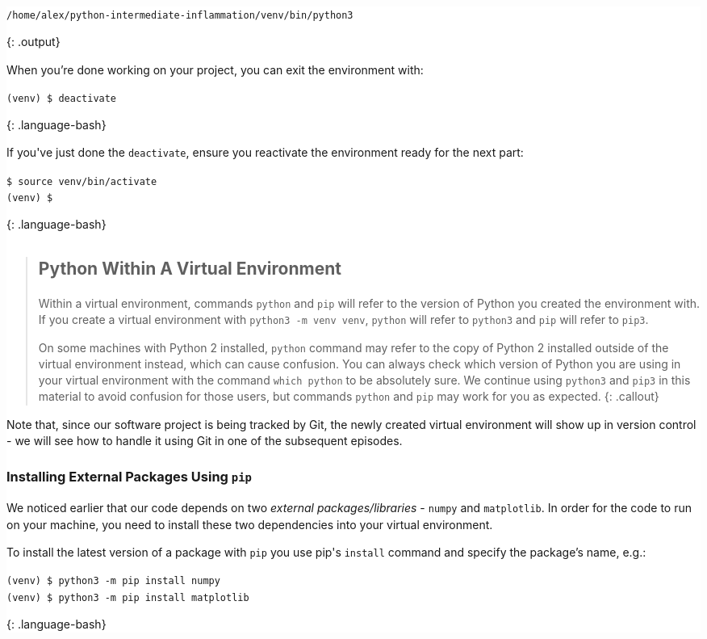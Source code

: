 ~~~
/home/alex/python-intermediate-inflammation/venv/bin/python3
~~~
{: .output}

When you’re done working on your project, you can exit the environment with:

~~~
(venv) $ deactivate
~~~
{: .language-bash}

If you've just done the `deactivate`,
ensure you reactivate the environment ready for the next part:

~~~
$ source venv/bin/activate
(venv) $
~~~
{: .language-bash}

> ## Python Within A Virtual Environment
>
> Within a virtual environment,
> commands `python` and `pip` will refer to the version of Python you created the environment with.
> If you create a virtual environment with `python3 -m venv venv`,
> `python` will refer to `python3` and `pip` will refer to `pip3`.
>
> On some machines with Python 2 installed,
> `python` command may refer to the copy of Python 2
> installed outside of the virtual environment instead, which can cause confusion.
> You can always check which version of Python you are using in your virtual environment
> with the command `which python` to be absolutely sure.
> We continue using `python3` and `pip3` in this material to avoid confusion for those users,
> but commands `python` and `pip` may work for you as expected.
{: .callout}

Note that, since our software project is being tracked by Git,
the newly created virtual environment will show up in version control -
we will see how to handle it using Git in one of the subsequent episodes.

### Installing External Packages Using `pip`

We noticed earlier that our code depends on two *external packages/libraries* -
`numpy` and `matplotlib`.
In order for the code to run on your machine,
you need to install these two dependencies into your virtual environment.

To install the latest version of a package with `pip`
you use pip's `install` command and specify the package’s name, e.g.:

~~~
(venv) $ python3 -m pip install numpy
(venv) $ python3 -m pip install matplotlib
~~~
{: .language-bash}
